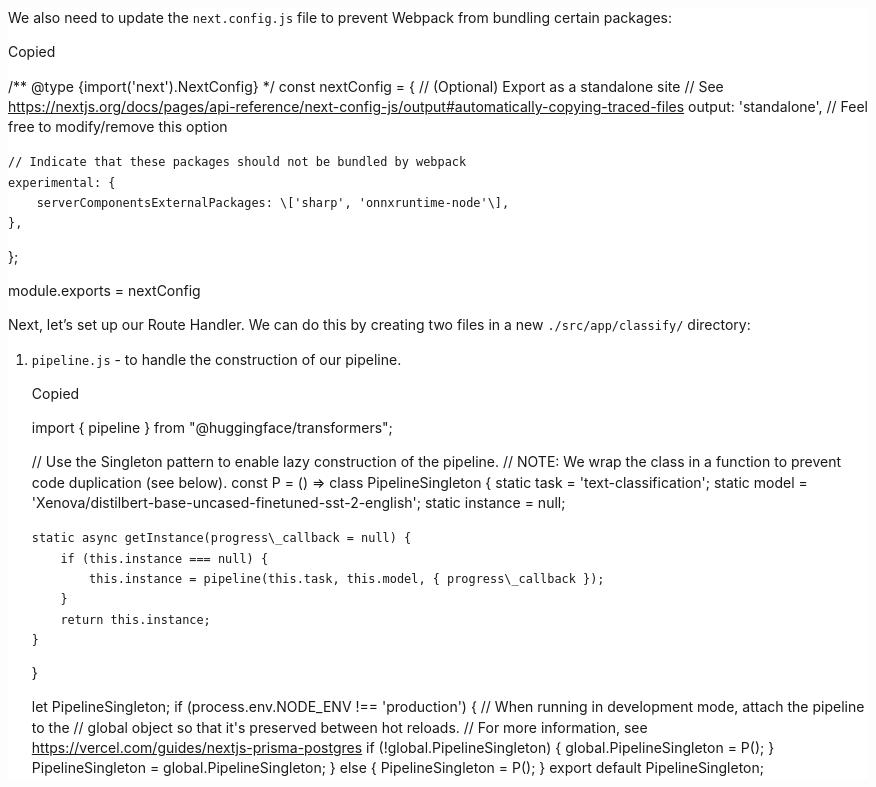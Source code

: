 We also need to update the `next.config.js` file to prevent Webpack from bundling certain packages:

Copied

/\*\* @type {import('next').NextConfig} \*/
const nextConfig = {
    // (Optional) Export as a standalone site
    // See https://nextjs.org/docs/pages/api-reference/next-config-js/output#automatically-copying-traced-files
    output: 'standalone', // Feel free to modify/remove this option
    
    // Indicate that these packages should not be bundled by webpack
    experimental: {
        serverComponentsExternalPackages: \['sharp', 'onnxruntime-node'\],
    },
};

module.exports = nextConfig

Next, let’s set up our Route Handler. We can do this by creating two files in a new `./src/app/classify/` directory:

1.  `pipeline.js` - to handle the construction of our pipeline.
    
    Copied
    
    import { pipeline } from "@huggingface/transformers";
    
    // Use the Singleton pattern to enable lazy construction of the pipeline.
    // NOTE: We wrap the class in a function to prevent code duplication (see below).
    const P = () => class PipelineSingleton {
        static task = 'text-classification';
        static model = 'Xenova/distilbert-base-uncased-finetuned-sst-2-english';
        static instance = null;
    
        static async getInstance(progress\_callback = null) {
            if (this.instance === null) {
                this.instance = pipeline(this.task, this.model, { progress\_callback });
            }
            return this.instance;
        }
    }
    
    let PipelineSingleton;
    if (process.env.NODE\_ENV !== 'production') {
        // When running in development mode, attach the pipeline to the
        // global object so that it's preserved between hot reloads.
        // For more information, see https://vercel.com/guides/nextjs-prisma-postgres
        if (!global.PipelineSingleton) {
            global.PipelineSingleton = P();
        }
        PipelineSingleton = global.PipelineSingleton;
    } else {
        PipelineSingleton = P();
    }
    export default PipelineSingleton;
    